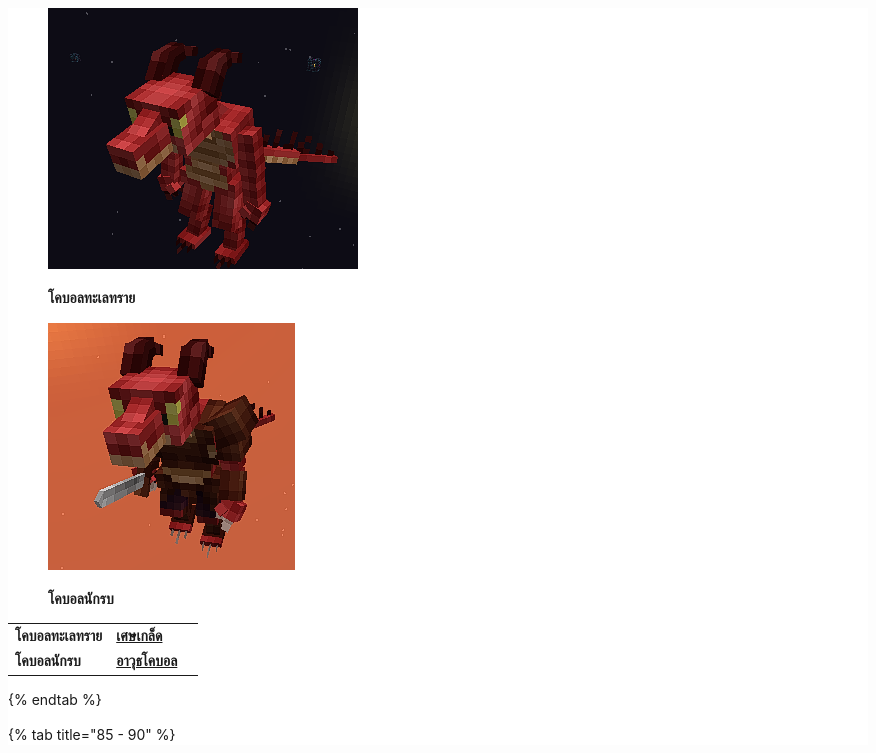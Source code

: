 <div><figure><img src=".gitbook/assets/kobold.png" alt=""><figcaption><p><strong>โคบอลทะเลทราย</strong></p></figcaption></figure> <figure><img src=".gitbook/assets/warrior_kobold.png" alt=""><figcaption><p><strong>โคบอลนักรบ</strong></p></figcaption></figure></div>

|                   |                                                 |   |
| ----------------- | ----------------------------------------------- | - |
| **โคบอลทะเลทราย** | [**เศษเกล็ด**](monsters-loot/loot.md#world-2)   |   |
| **โคบอลนักรบ**    | [**อาวุธโคบอล**](monsters-loot/loot.md#world-2) |   |


{% endtab %}

{% tab title="85 - 90" %}